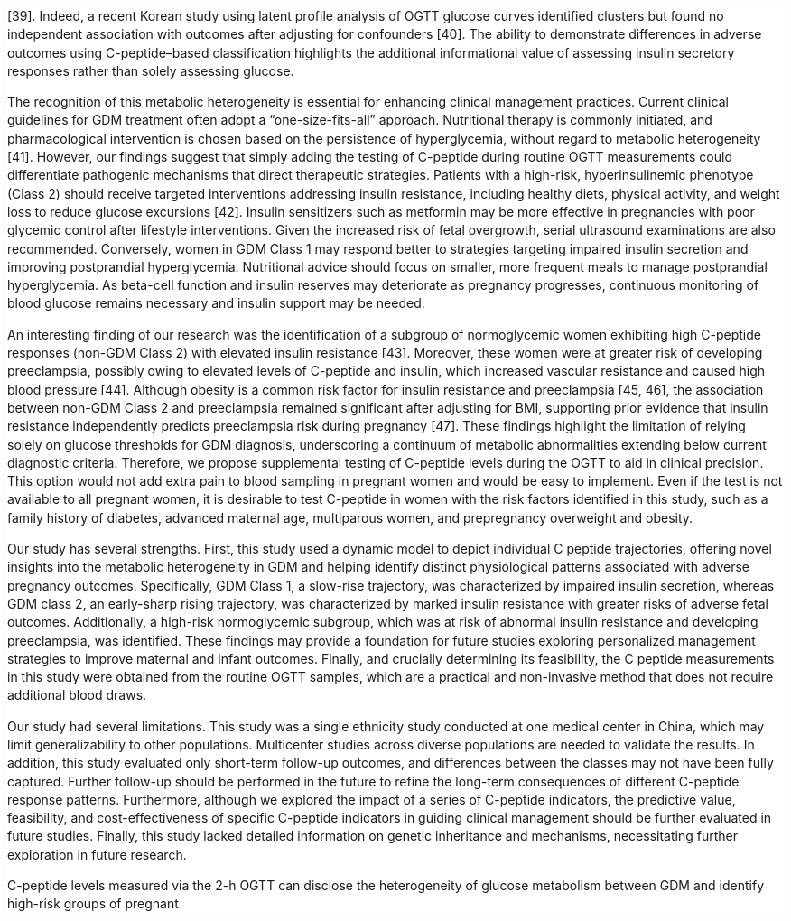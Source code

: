 [<xref ref-type="bibr" rid="CR39">39</xref>]. Indeed, a recent Korean study using latent profile analysis of OGTT glucose curves identified clusters but found no independent association with outcomes after adjusting for confounders [<xref ref-type="bibr" rid="CR40">40</xref>]. The ability to demonstrate differences in adverse outcomes using C-peptide&#x02013;based classification highlights the additional informational value of assessing insulin secretory responses rather than solely assessing glucose.</p><p id="Par49">The recognition of this metabolic heterogeneity is essential for enhancing clinical management practices. Current clinical guidelines for GDM treatment often adopt a &#x0201c;one-size-fits-all&#x0201d; approach. Nutritional therapy is commonly initiated, and pharmacological intervention is chosen based on the persistence of hyperglycemia, without regard to metabolic heterogeneity [<xref ref-type="bibr" rid="CR41">41</xref>]. However, our findings suggest that simply adding the testing of C-peptide during routine OGTT measurements could differentiate pathogenic mechanisms that direct therapeutic strategies. Patients with a high-risk, hyperinsulinemic phenotype (Class 2) should receive targeted interventions addressing insulin resistance, including healthy diets, physical activity, and weight loss to reduce glucose excursions [<xref ref-type="bibr" rid="CR42">42</xref>]. Insulin sensitizers such as metformin may be more effective in pregnancies with poor glycemic control after lifestyle interventions. Given the increased risk of fetal overgrowth, serial ultrasound examinations are also recommended. Conversely, women in GDM Class 1 may respond better to strategies targeting impaired insulin secretion and improving postprandial hyperglycemia. Nutritional advice should focus on smaller, more frequent meals to manage postprandial hyperglycemia. As beta-cell function and insulin reserves may deteriorate as pregnancy progresses, continuous monitoring of blood glucose remains necessary and insulin support may be needed.</p><p id="Par50">An interesting finding of our research was the identification of a subgroup of normoglycemic women exhibiting high C-peptide responses (non-GDM Class 2) with elevated insulin resistance [<xref ref-type="bibr" rid="CR43">43</xref>]. Moreover, these women were at greater risk of developing preeclampsia, possibly owing to elevated levels of C-peptide and insulin, which increased vascular resistance and caused high blood pressure [<xref ref-type="bibr" rid="CR44">44</xref>]. Although obesity is a common risk factor for insulin resistance and preeclampsia [<xref ref-type="bibr" rid="CR45">45</xref>, <xref ref-type="bibr" rid="CR46">46</xref>], the association between non-GDM Class 2 and preeclampsia remained significant after adjusting for BMI, supporting prior evidence that insulin resistance independently predicts preeclampsia risk during pregnancy [<xref ref-type="bibr" rid="CR47">47</xref>]. These findings highlight the limitation of relying solely on glucose thresholds for GDM diagnosis, underscoring a continuum of metabolic abnormalities extending below current diagnostic criteria. Therefore, we propose supplemental testing of C-peptide levels during the OGTT to aid in clinical precision. This option would not add extra pain to blood sampling in pregnant women and would be easy to implement. Even if the test is not available to all pregnant women, it is desirable to test C-peptide in women with the risk factors identified in this study, such as a family history of diabetes, advanced maternal age, multiparous women, and prepregnancy overweight and obesity.</p><sec id="Sec14"><title>Strengths and limitations</title><p id="Par51">Our study has several strengths. First, this study used a dynamic model to depict individual C peptide trajectories, offering novel insights into the metabolic heterogeneity in GDM and helping identify distinct physiological patterns associated with adverse pregnancy outcomes. Specifically, GDM Class 1, a slow-rise trajectory, was characterized by impaired insulin secretion, whereas GDM class 2, an early-sharp rising trajectory, was characterized by marked insulin resistance with greater risks of adverse fetal outcomes. Additionally, a high-risk normoglycemic subgroup, which was at risk of abnormal insulin resistance and developing preeclampsia, was identified. These findings may provide a foundation for future studies exploring personalized management strategies to improve maternal and infant outcomes. Finally, and crucially determining its feasibility, the C peptide measurements in this study were obtained from the routine OGTT samples, which are a practical and non-invasive method that does not require additional blood draws.</p><p id="Par52">Our study had several limitations. This study was a single ethnicity study conducted at one medical center in China, which may limit generalizability to other populations. Multicenter studies across diverse populations are needed to validate the results. In addition, this study evaluated only short-term follow-up outcomes, and differences between the classes may not have been fully captured. Further follow-up should be performed in the future to refine the long-term consequences of different C-peptide response patterns. Furthermore, although we explored the impact of a series of C-peptide indicators, the predictive value, feasibility, and cost-effectiveness of specific C-peptide indicators in guiding clinical management should be further evaluated in future studies. Finally, this study lacked detailed information on genetic inheritance and mechanisms, necessitating further exploration in future research.</p></sec></sec><sec id="Sec15"><title>Conclusions</title><p id="Par53">C-peptide levels measured via the 2-h OGTT can disclose the heterogeneity of glucose metabolism between GDM and identify high-risk groups of pregnant